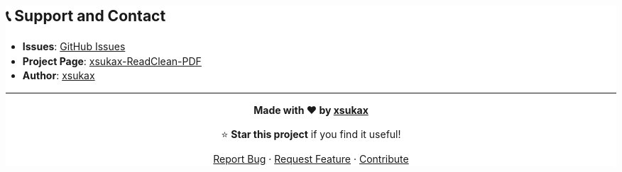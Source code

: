 ## 📞 Support and Contact

- **Issues**: [GitHub Issues](https://github.com/xsukax/xsukax-ReadClean-PDF/issues)
- **Project Page**: [xsukax-ReadClean-PDF](https://github.com/xsukax/xsukax-ReadClean-PDF)
- **Author**: [xsukax](https://github.com/xsukax)

---

<div align="center">

**Made with ❤️ by [xsukax](https://github.com/xsukax)**

⭐ **Star this project** if you find it useful!

[Report Bug](https://github.com/xsukax/xsukax-ReadClean-PDF/issues) · [Request Feature](https://github.com/xsukax/xsukax-ReadClean-PDF/issues) · [Contribute](https://github.com/xsukax/xsukax-ReadClean-PDF/pulls)

</div>
